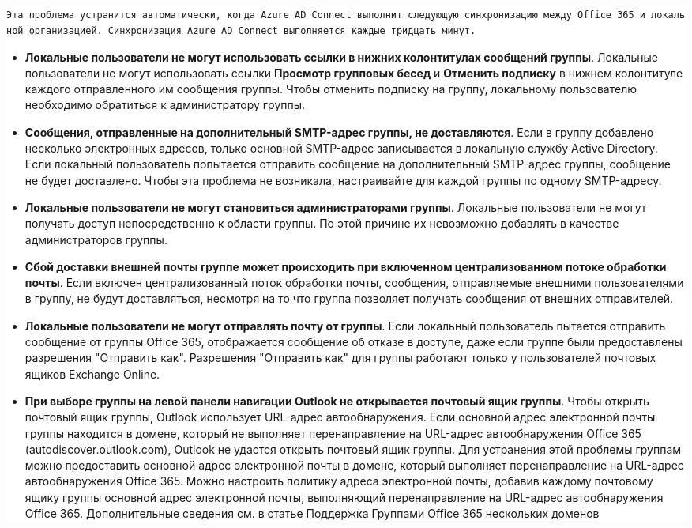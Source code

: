     Эта проблема устранится автоматически, когда Azure AD Connect выполнит следующую синхронизацию между Office 365 и локальной организацией. Синхронизация Azure AD Connect выполняется каждые тридцать минут.

  - **Локальные пользователи не могут использовать ссылки в нижних колонтитулах сообщений группы**. Локальные пользователи не могут использовать ссылки **Просмотр групповых бесед** и **Отменить подписку** в нижнем колонтитуле каждого отправленного им сообщения группы. Чтобы отменить подписку на группу, локальному пользователю необходимо обратиться к администратору группы.

  - **Сообщения, отправленные на дополнительный SMTP-адрес группы, не доставляются**. Если в группу добавлено несколько электронных адресов, только основной SMTP-адрес записывается в локальную службу Active Directory. Если локальный пользователь попытается отправить сообщение на дополнительный SMTP-адрес группы, сообщение не будет доставлено. Чтобы эта проблема не возникала, настраивайте для каждой группы по одному SMTP-адресу.

  - **Локальные пользователи не могут становиться администраторами группы**. Локальные пользователи не могут получать доступ непосредственно к области группы. По этой причине их невозможно добавлять в качестве администраторов группы.

  - **Сбой доставки внешней почты группе может происходить при включенном централизованном потоке обработки почты**. Если включен централизованный поток обработки почты, сообщения, отправляемые внешними пользователями в группу, не будут доставляться, несмотря на то что группа позволяет получать сообщения от внешних отправителей.

  - **Локальные пользователи не могут отправлять почту от группы**. Если локальный пользователь пытается отправить сообщение от группы Office 365, отображается сообщение об отказе в доступе, даже если группе были предоставлены разрешения "Отправить как". Разрешения "Отправить как" для группы работают только у пользователей почтовых ящиков Exchange Online.

  - **При выборе группы на левой панели навигации Outlook не открывается почтовый ящик группы**. Чтобы открыть почтовый ящик группы, Outlook использует URL-адрес автообнаружения. Если основной адрес электронной почты группы находится в домене, который не выполняет перенаправление на URL-адрес автообнаружения Office 365 (autodiscover.outlook.com), Outlook не удастся открыть почтовый ящик группы. Для устранения этой проблемы группам можно предоставить основной адрес электронной почты в домене, который выполняет перенаправление на URL-адрес автообнаружения Office 365. Можно настроить политику адреса электронной почты, добавив каждому почтовому ящику группы основной адрес электронной почты, выполняющий перенаправление на URL-адрес автообнаружения Office 365. Дополнительные сведения см. в статье [Поддержка Группами Office 365 нескольких доменов](https://support.office.com/ru-ru/article/multi-domain-support-for-office-365-groups-admin-help-7cf5655d-e523-4bc3-a93b-3ccebf44a01a)

